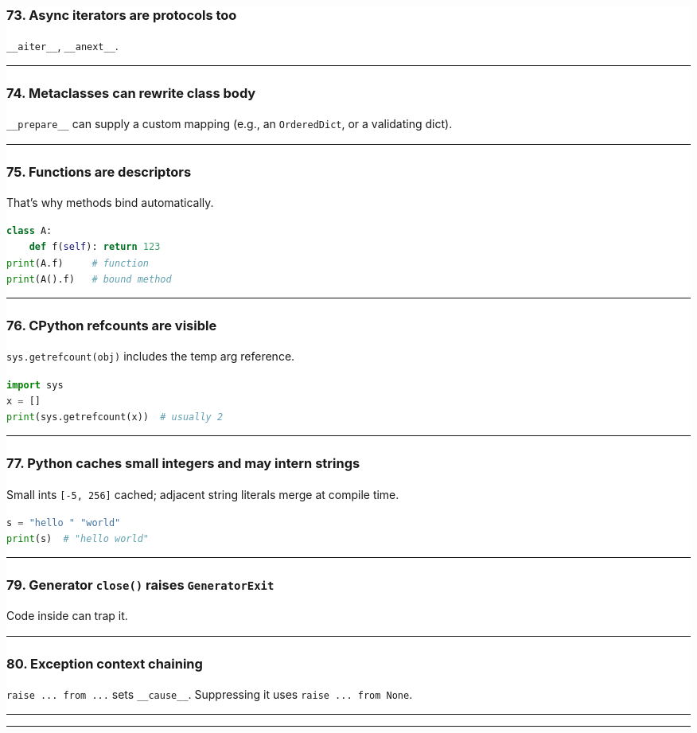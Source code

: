 
### 73. Async iterators are protocols too
`__aiter__`, `__anext__`.

---

### 74. Metaclasses can rewrite class body
`__prepare__` can supply a custom mapping (e.g., an `OrderedDict`, or a validating dict).

---

### 75. Functions are descriptors
That’s why methods bind automatically.  

```python
class A:
    def f(self): return 123
print(A.f)     # function
print(A().f)   # bound method
```

---

### 76. CPython refcounts are visible
`sys.getrefcount(obj)` includes the temp arg reference.

```python
import sys
x = []
print(sys.getrefcount(x))  # usually 2
```

---

### 77. Python caches small integers and may intern strings
Small ints `[-5, 256]` cached; adjacent string literals merge at compile time.

```python
s = "hello " "world"
print(s)  # "hello world"
```

---

### 79. Generator `close()` raises `GeneratorExit`
Code inside can trap it.

---

### 80. Exception context chaining
`raise ... from ...` sets `__cause__`. Suppressing it uses `raise ... from None`.

---

---